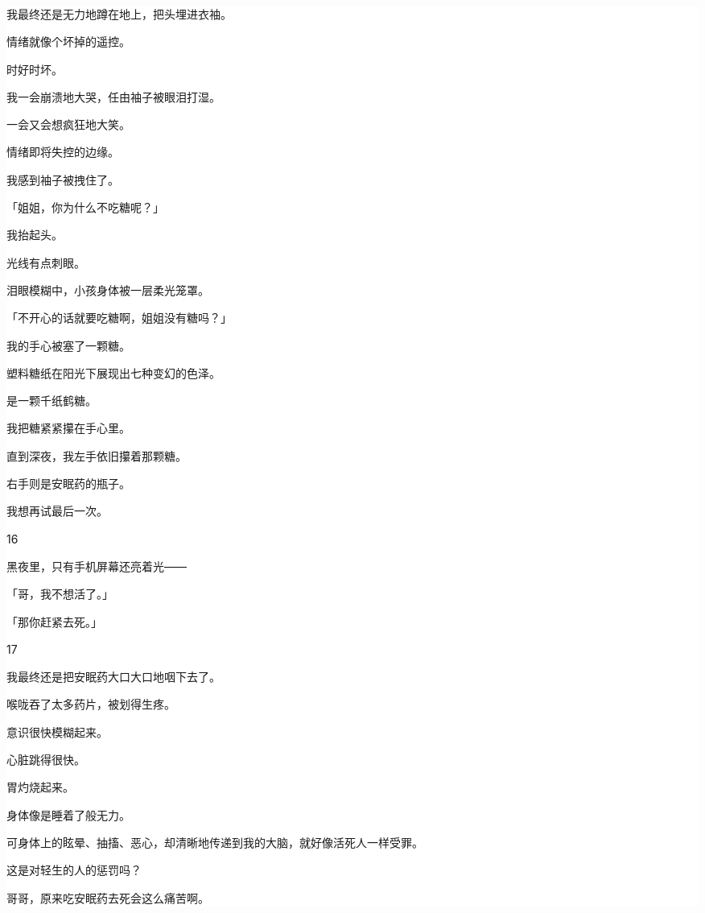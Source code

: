我最终还是无力地蹲在地上，把头埋进衣袖。

情绪就像个坏掉的遥控。

时好时坏。

我一会崩溃地大哭，任由袖子被眼泪打湿。

一会又会想疯狂地大笑。

情绪即将失控的边缘。

我感到袖子被拽住了。

「姐姐，你为什么不吃糖呢？」

我抬起头。

光线有点刺眼。

泪眼模糊中，小孩身体被一层柔光笼罩。

「不开心的话就要吃糖啊，姐姐没有糖吗？」

我的手心被塞了一颗糖。

塑料糖纸在阳光下展现出七种变幻的色泽。

是一颗千纸鹤糖。

我把糖紧紧攥在手心里。

直到深夜，我左手依旧攥着那颗糖。

右手则是安眠药的瓶子。

我想再试最后一次。

16

黑夜里，只有手机屏幕还亮着光——

「哥，我不想活了。」

「那你赶紧去死。」

17

我最终还是把安眠药大口大口地咽下去了。

喉咙吞了太多药片，被划得生疼。

意识很快模糊起来。

心脏跳得很快。

胃灼烧起来。

身体像是睡着了般无力。

可身体上的眩晕、抽搐、恶心，却清晰地传递到我的大脑，就好像活死人一样受罪。

这是对轻生的人的惩罚吗？

哥哥，原来吃安眠药去死会这么痛苦啊。

